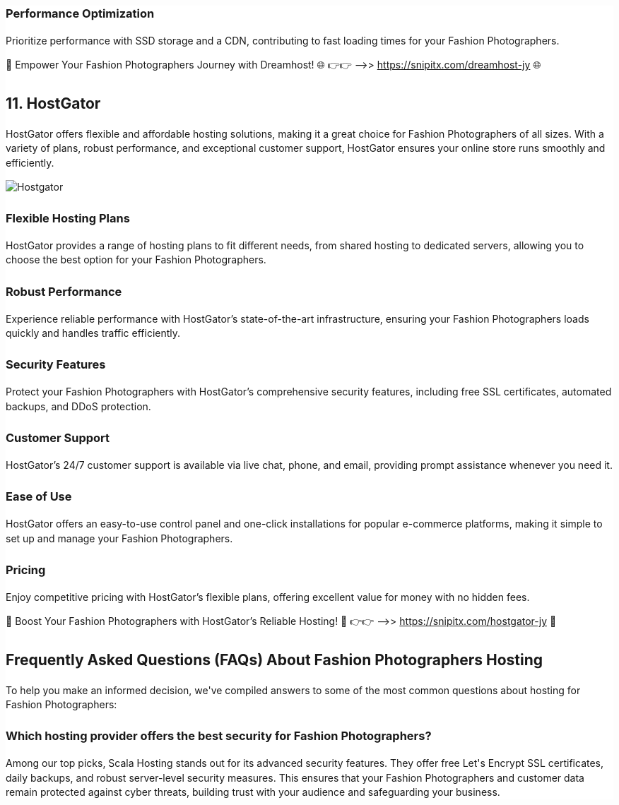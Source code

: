 ### Performance Optimization
Prioritize performance with SSD storage and a CDN, contributing to fast loading times for your Fashion Photographers.

🚀 Empower Your Fashion Photographers Journey with Dreamhost! 🌐
👉👉 -->> https://snipitx.com/dreamhost-jy 🌐

## 11. HostGator

HostGator offers flexible and affordable hosting solutions, making it a great choice for Fashion Photographers of all sizes. With a variety of plans, robust performance, and exceptional customer support, HostGator ensures your online store runs smoothly and efficiently.

![Hostgator](https://i.imgur.com/SNC0dSu.jpeg "Hostgator Hosting")

### Flexible Hosting Plans
HostGator provides a range of hosting plans to fit different needs, from shared hosting to dedicated servers, allowing you to choose the best option for your Fashion Photographers.

### Robust Performance
Experience reliable performance with HostGator’s state-of-the-art infrastructure, ensuring your Fashion Photographers loads quickly and handles traffic efficiently.

### Security Features
Protect your Fashion Photographers with HostGator’s comprehensive security features, including free SSL certificates, automated backups, and DDoS protection.

### Customer Support
HostGator’s 24/7 customer support is available via live chat, phone, and email, providing prompt assistance whenever you need it.

### Ease of Use
HostGator offers an easy-to-use control panel and one-click installations for popular e-commerce platforms, making it simple to set up and manage your Fashion Photographers.

### Pricing
Enjoy competitive pricing with HostGator’s flexible plans, offering excellent value for money with no hidden fees.

🌟 Boost Your Fashion Photographers with HostGator’s Reliable Hosting! 🚀
👉👉 -->> https://snipitx.com/hostgator-jy 🚀

## Frequently Asked Questions (FAQs) About Fashion Photographers Hosting

To help you make an informed decision, we've compiled answers to some of the most common questions about hosting for Fashion Photographers:

### Which hosting provider offers the best security for Fashion Photographers? 
Among our top picks, Scala Hosting stands out for its advanced security features. They offer free Let's Encrypt SSL certificates, daily backups, and robust server-level security measures. This ensures that your Fashion Photographers and customer data remain protected against cyber threats, building trust with your audience and safeguarding your business.
